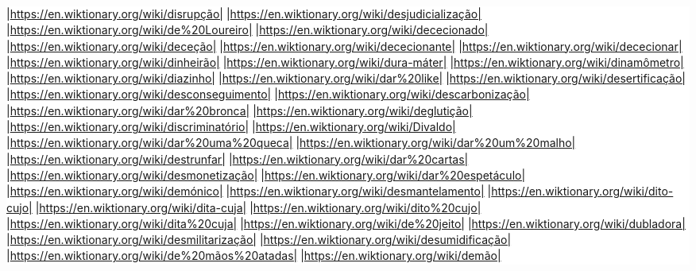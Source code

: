 |https://en.wiktionary.org/wiki/disrupção|
|https://en.wiktionary.org/wiki/desjudicialização|
|https://en.wiktionary.org/wiki/de%20Loureiro|
|https://en.wiktionary.org/wiki/dececionado|
|https://en.wiktionary.org/wiki/deceção|
|https://en.wiktionary.org/wiki/dececionante|
|https://en.wiktionary.org/wiki/dececionar|
|https://en.wiktionary.org/wiki/dinheirão|
|https://en.wiktionary.org/wiki/dura-máter|
|https://en.wiktionary.org/wiki/dinamômetro|
|https://en.wiktionary.org/wiki/diazinho|
|https://en.wiktionary.org/wiki/dar%20like|
|https://en.wiktionary.org/wiki/desertificação|
|https://en.wiktionary.org/wiki/desconseguimento|
|https://en.wiktionary.org/wiki/descarbonização|
|https://en.wiktionary.org/wiki/dar%20bronca|
|https://en.wiktionary.org/wiki/deglutição|
|https://en.wiktionary.org/wiki/discriminatório|
|https://en.wiktionary.org/wiki/Divaldo|
|https://en.wiktionary.org/wiki/dar%20uma%20queca|
|https://en.wiktionary.org/wiki/dar%20um%20malho|
|https://en.wiktionary.org/wiki/destrunfar|
|https://en.wiktionary.org/wiki/dar%20cartas|
|https://en.wiktionary.org/wiki/desmonetização|
|https://en.wiktionary.org/wiki/dar%20espetáculo|
|https://en.wiktionary.org/wiki/demónico|
|https://en.wiktionary.org/wiki/desmantelamento|
|https://en.wiktionary.org/wiki/dito-cujo|
|https://en.wiktionary.org/wiki/dita-cuja|
|https://en.wiktionary.org/wiki/dito%20cujo|
|https://en.wiktionary.org/wiki/dita%20cuja|
|https://en.wiktionary.org/wiki/de%20jeito|
|https://en.wiktionary.org/wiki/dubladora|
|https://en.wiktionary.org/wiki/desmilitarização|
|https://en.wiktionary.org/wiki/desumidificação|
|https://en.wiktionary.org/wiki/de%20mãos%20atadas|
|https://en.wiktionary.org/wiki/demão|